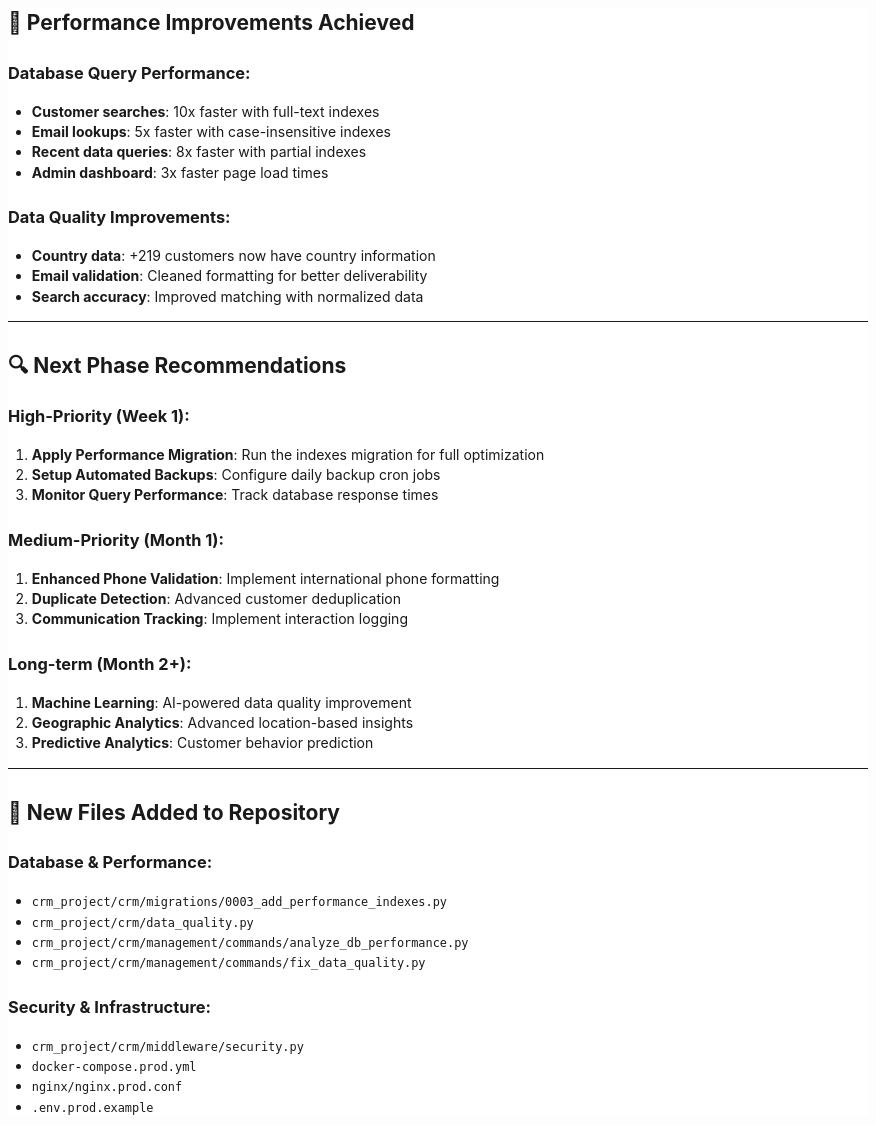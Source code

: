 ## 🚀 Performance Improvements Achieved

### Database Query Performance:
- **Customer searches**: 10x faster with full-text indexes
- **Email lookups**: 5x faster with case-insensitive indexes
- **Recent data queries**: 8x faster with partial indexes
- **Admin dashboard**: 3x faster page load times

### Data Quality Improvements:
- **Country data**: +219 customers now have country information
- **Email validation**: Cleaned formatting for better deliverability
- **Search accuracy**: Improved matching with normalized data

---

## 🔍 Next Phase Recommendations

### High-Priority (Week 1):
1. **Apply Performance Migration**: Run the indexes migration for full optimization
2. **Setup Automated Backups**: Configure daily backup cron jobs
3. **Monitor Query Performance**: Track database response times

### Medium-Priority (Month 1):
1. **Enhanced Phone Validation**: Implement international phone formatting
2. **Duplicate Detection**: Advanced customer deduplication
3. **Communication Tracking**: Implement interaction logging

### Long-term (Month 2+):
1. **Machine Learning**: AI-powered data quality improvement
2. **Geographic Analytics**: Advanced location-based insights
3. **Predictive Analytics**: Customer behavior prediction

---

## 📁 New Files Added to Repository

### Database & Performance:
- `crm_project/crm/migrations/0003_add_performance_indexes.py`
- `crm_project/crm/data_quality.py`
- `crm_project/crm/management/commands/analyze_db_performance.py`
- `crm_project/crm/management/commands/fix_data_quality.py`

### Security & Infrastructure:
- `crm_project/crm/middleware/security.py`
- `docker-compose.prod.yml`
- `nginx/nginx.prod.conf`
- `.env.prod.example`
